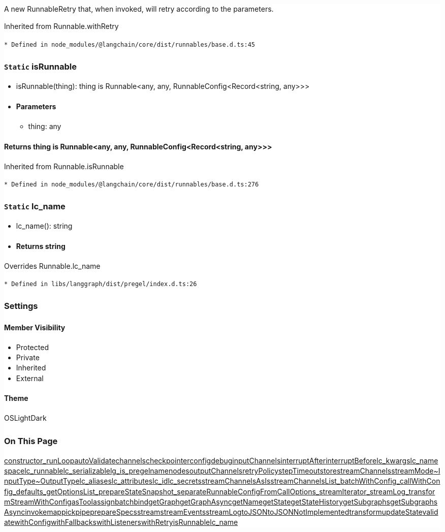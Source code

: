 A new RunnableRetry that, when invoked, will retry according to the parameters.

Inherited from Runnable.withRetry

    * Defined in node_modules/@langchain/core/dist/runnables/base.d.ts:45



### `Static` isRunnable[](#isRunnable)

  * isRunnable(thing): thing is Runnable<any, any, RunnableConfig<Record<string, any>>>[](#isRunnable.isRunnable-1)
  * #### Parameters

    * thing: any

#### Returns thing is Runnable<any, any, RunnableConfig<Record<string, any>>>

Inherited from Runnable.isRunnable

    * Defined in node_modules/@langchain/core/dist/runnables/base.d.ts:276



### `Static` lc_name[](#lc_name)

  * lc_name(): string[](#lc_name.lc_name-1)
  * #### Returns string

Overrides Runnable.lc_name

    * Defined in libs/langgraph/dist/pregel/index.d.ts:26



### Settings

#### Member Visibility

  * Protected
  * Private
  * Inherited
  * External



#### Theme

OSLightDark

### On This Page

[constructor](#constructor)[_runLoop](#_runLoop)[autoValidate](#autoValidate)[channels](#channels)[checkpointer](#checkpointer)[config](#config)[debug](#debug)[inputChannels](#inputChannels)[interruptAfter](#interruptAfter)[interruptBefore](#interruptBefore)[lc_kwargs](#lc_kwargs)[lc_namespace](#lc_namespace)[lc_runnable](#lc_runnable)[lc_serializable](#lc_serializable)[lg_is_pregel](#lg_is_pregel)[name](#name)[nodes](#nodes)[outputChannels](#outputChannels)[retryPolicy](#retryPolicy)[stepTimeout](#stepTimeout)[store](#store)[streamChannels](#streamChannels)[streamMode](#streamMode)[~InputType](#_InputType)[~OutputType](#_OutputType)[lc_aliases](#lc_aliases)[lc_attributes](#lc_attributes)[lc_id](#lc_id)[lc_secrets](#lc_secrets)[streamChannelsAsIs](#streamChannelsAsIs)[streamChannelsList](#streamChannelsList)[_batchWithConfig](#_batchWithConfig)[_callWithConfig](#_callWithConfig)[_defaults](#_defaults)[_getOptionsList](#_getOptionsList)[_prepareStateSnapshot](#_prepareStateSnapshot)[_separateRunnableConfigFromCallOptions](#_separateRunnableConfigFromCallOptions)[_streamIterator](#_streamIterator)[_streamLog](#_streamLog)[_transformStreamWithConfig](#_transformStreamWithConfig)[asTool](#asTool)[assign](#assign)[batch](#batch)[bind](#bind)[getGraph](#getGraph)[getGraphAsync](#getGraphAsync)[getName](#getName)[getState](#getState)[getStateHistory](#getStateHistory)[getSubgraphs](#getSubgraphs)[getSubgraphsAsync](#getSubgraphsAsync)[invoke](#invoke)[map](#map)[pick](#pick)[pipe](#pipe)[prepareSpecs](#prepareSpecs)[stream](#stream)[streamEvents](#streamEvents)[streamLog](#streamLog)[toJSON](#toJSON)[toJSONNotImplemented](#toJSONNotImplemented)[transform](#transform)[updateState](#updateState)[validate](#validate)[withConfig](#withConfig)[withFallbacks](#withFallbacks)[withListeners](#withListeners)[withRetry](#withRetry)[isRunnable](#isRunnable)[lc_name](#lc_name)